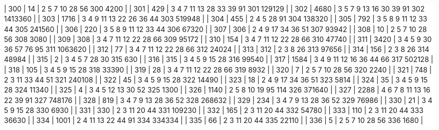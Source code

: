 | 300  | 14     | 2 5 7 10 28 56 300 4200                                                 |
| 301  | 429    | 3 4 7 11 13 28 33 39 91 301 129129                                      |
| 302  | 4680   | 3 5 7 9 13 16 30 39 91 302 1413360                                      |
| 303  | 1716   | 3 4 9 11 13 22 26 36 44 303 519948                                      |
| 304  | 455    | 2 4 5 28 91 304 138320                                                  |
| 305  | 792    | 3 5 8 9 11 12 33 44 305 241560                                          |
| 306  | 220    | 3 5 8 9 11 12 33 44 306 67320                                           |
| 307  | 306    | 2 4 9 17 34 36 51 307 93942                                             |
| 308  | 10     | 2 5 7 10 28 56 308 3080                                                 |
| 309  | 308    | 3 4 7 11 12 22 28 66 309 95172                                          |
| 310  | 154    | 3 4 7 11 12 22 28 66 310 47740                                          |
| 311  | 3420   | 3 4 5 9 30 36 57 76 95 311 1063620                                      |
| 312  | 77     | 3 4 7 11 12 22 28 66 312 24024                                          |
| 313  | 312    | 2 3 8 26 313 97656                                                      |
| 314  | 156    | 2 3 8 26 314 48984                                                      |
| 315  | 2      | 3 4 5 7 28 30 315 630                                                   |
| 316  | 315    | 3 4 5 9 15 28 316 99540                                                 |
| 317  | 1584   | 3 4 9 11 12 16 36 44 66 317 502128                                      |
| 318  | 105    | 3 4 5 9 15 28 318 33390                                                 |
| 319  | 28     | 3 4 7 11 12 22 28 66 319 8932                                           |
| 320  | 7      | 2 5 7 10 28 56 320 2240                                                 |
| 321  | 748    | 2 3 11 33 44 51 321 240108                                              |
| 322  | 45     | 3 4 5 9 15 28 322 14490                                                 |
| 323  | 18     | 2 4 9 17 34 36 51 323 5814                                              |
| 324  | 35     | 3 4 5 9 15 28 324 11340                                                 |
| 325  | 4      | 3 4 5 12 13 30 52 325 1300                                              |
| 326  | 1140   | 2 5 8 10 19 95 114 326 371640                                           |
| 327  | 2288   | 4 6 7 8 11 13 16 22 39 91 327 748176                                    |
| 328  | 819    | 3 4 7 9 13 28 36 52 328 268632                                          |
| 329  | 234    | 3 4 7 9 13 28 36 52 329 76986                                           |
| 330  | 21     | 3 4 5 9 15 28 330 6930                                                  |
| 331  | 330    | 2 3 11 20 44 331 109230                                                 |
| 332  | 165    | 2 3 11 20 44 332 54780                                                  |
| 333  | 110    | 2 3 11 20 44 333 36630                                                  |
| 334  | 1001   | 2 4 11 13 22 44 91 334 334334                                           |
| 335  | 66     | 2 3 11 20 44 335 22110                                                  |
| 336  | 5      | 2 5 7 10 28 56 336 1680                                                 |